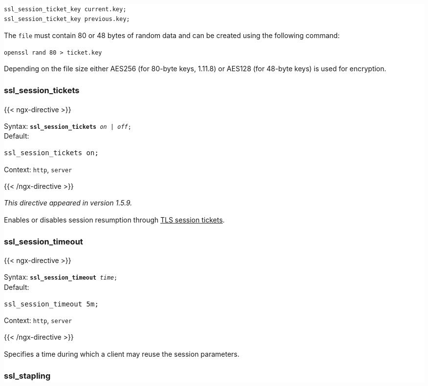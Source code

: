 ```nginx 
ssl_session_ticket_key current.key;
ssl_session_ticket_key previous.key;
 ```


The `file` must contain 80 or 48 bytes
of random data and can be created using the following command:

```nginx 
openssl rand 80 > ticket.key
 ```


Depending on the file size either AES256 (for 80-byte keys, 1.11.8)
or AES128 (for 48-byte keys) is used for encryption.
### ssl_session_tickets

{{< ngx-directive >}}

<tr>
<th>Syntax: </th>
<td><code><strong>ssl_session_tickets</strong> <i>on</i> <i>|</i> <i>off</i>;</code><br/></td>
</tr><tr>
<th>Default: </th>
<td><pre>ssl_session_tickets on;</pre></td>
</tr><tr>
<th>Context: </th>
<td><code>http</code>, <code>server</code></td>
</tr>

{{< /ngx-directive >}}

_This directive appeared in version 1.5.9._


Enables or disables session resumption through
[TLS session tickets](https://datatracker.ietf.org/doc/html/rfc5077).
### ssl_session_timeout

{{< ngx-directive >}}

<tr>
<th>Syntax: </th>
<td><code><strong>ssl_session_timeout</strong> <i>time</i>;</code><br/></td>
</tr><tr>
<th>Default: </th>
<td><pre>ssl_session_timeout 5m;</pre></td>
</tr><tr>
<th>Context: </th>
<td><code>http</code>, <code>server</code></td>
</tr>

{{< /ngx-directive >}}


Specifies a time during which a client may reuse the
session parameters.
### ssl_stapling
